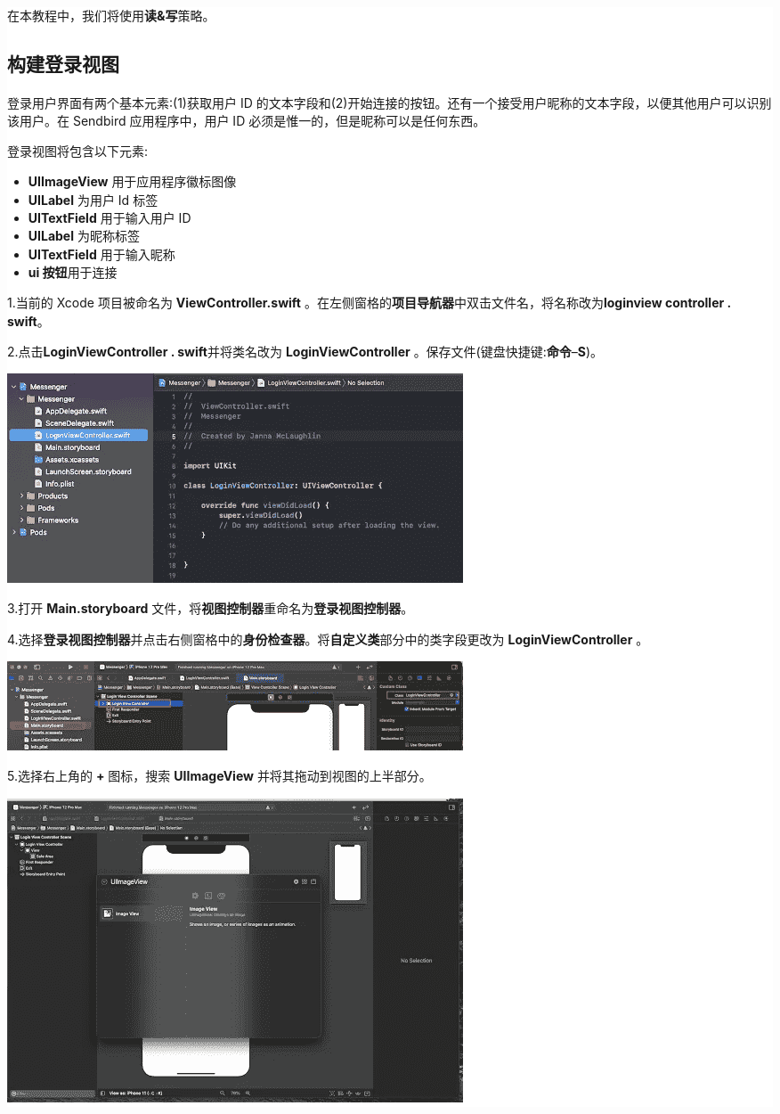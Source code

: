 在本教程中，我们将使用**读&写**策略。

## 构建登录视图

登录用户界面有两个基本元素:(1)获取用户 ID 的文本字段和(2)开始连接的按钮。还有一个接受用户昵称的文本字段，以便其他用户可以识别该用户。在 Sendbird 应用程序中，用户 ID 必须是惟一的，但是昵称可以是任何东西。

登录视图将包含以下元素:

*   **UIImageView** 用于应用程序徽标图像
*   **UILabel** 为用户 Id 标签
*   **UITextField** 用于输入用户 ID
*   **UILabel** 为昵称标签
*   **UITextField** 用于输入昵称
*   **ui 按钮**用于连接

1.当前的 Xcode 项目被命名为 **ViewController.swift** 。在左侧窗格的**项目导航器**中双击文件名，将名称改为**loginview controller . swift**。

2.点击**LoginViewController . swift**并将类名改为 **LoginViewController** 。保存文件(键盘快捷键:**命令**–**S**)。

![](img/b35fc55ef41c8cc39d9edaae1a7e0e04.png)

3.打开 **Main.storyboard** 文件，将**视图控制器**重命名为**登录视图控制器**。

4.选择**登录视图控制器**并点击右侧窗格中的**身份检查器**。将**自定义类**部分中的类字段更改为 **LoginViewController** 。

![](img/cd0d693a8f0358d6928572829131737d.png)

5.选择右上角的 **+** 图标，搜索 **UIImageView** 并将其拖动到视图的上半部分。

![](img/d42a08cefe941640e09d3be1f05ff067.png)